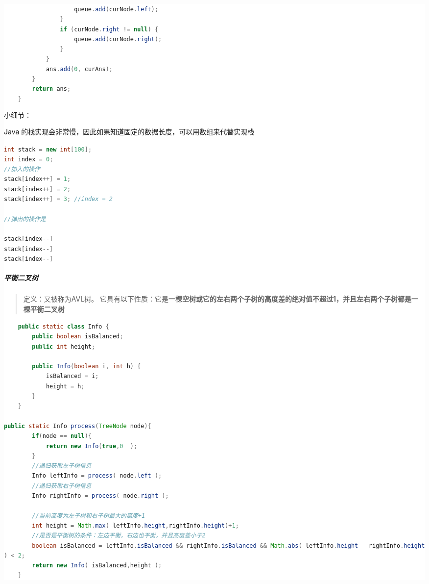```java
					queue.add(curNode.left);
				}
				if (curNode.right != null) {
					queue.add(curNode.right);
				}
			}
			ans.add(0, curAns);
		}
		return ans;
	}
```

小细节：

Java 的栈实现会非常慢，因此如果知道固定的数据长度，可以用数组来代替实现栈

```java
int stack = new int[100];
int index = 0;
//加入的操作
stack[index++] = 1;
stack[index++] = 2;
stack[index++] = 3; //index = 2

//弹出的操作是

stack[index--] 
stack[index--]
stack[index--] 

```

##### 平衡二叉树

> 定义：又被称为AVL树。 它具有以下性质：它是**一棵空树或它的左右两个子树的高度差的绝对值不超过1，并且左右两个子树都是一棵平衡二叉树**

```java
	public static class Info {
		public boolean isBalanced;
		public int height;

		public Info(boolean i, int h) {
			isBalanced = i;
			height = h;
		}
	}

public static Info process(TreeNode node){
		if(node == null){
			return new Info(true,0  );
		}
		//递归获取左子树信息
		Info leftInfo = process( node.left );
		//递归获取右子树信息
		Info rightInfo = process( node.right );

		//当前高度为左子树和右子树最大的高度+1
		int height = Math.max( leftInfo.height,rightInfo.height)+1;
		//是否是平衡树的条件：左边平衡，右边也平衡，并且高度差小于2
		boolean isBalanced = leftInfo.isBalanced && rightInfo.isBalanced && Math.abs( leftInfo.height - rightInfo.height ) < 2;
		return new Info( isBalanced,height );
	}
```
